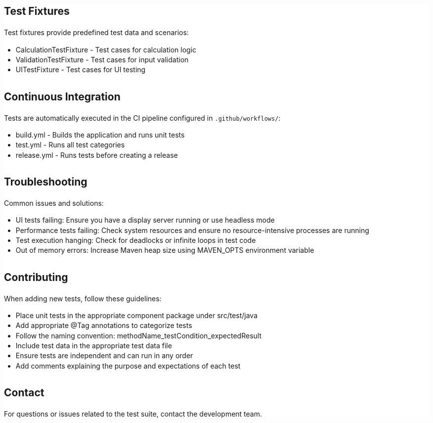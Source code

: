 ## Test Fixtures

Test fixtures provide predefined test data and scenarios:

- CalculationTestFixture - Test cases for calculation logic
- ValidationTestFixture - Test cases for input validation
- UITestFixture - Test cases for UI testing

## Continuous Integration

Tests are automatically executed in the CI pipeline configured in `.github/workflows/`:

- build.yml - Builds the application and runs unit tests
- test.yml - Runs all test categories
- release.yml - Runs tests before creating a release

## Troubleshooting

Common issues and solutions:

- UI tests failing: Ensure you have a display server running or use headless mode
- Performance tests failing: Check system resources and ensure no resource-intensive processes are running
- Test execution hanging: Check for deadlocks or infinite loops in test code
- Out of memory errors: Increase Maven heap size using MAVEN_OPTS environment variable

## Contributing

When adding new tests, follow these guidelines:

- Place unit tests in the appropriate component package under src/test/java
- Add appropriate @Tag annotations to categorize tests
- Follow the naming convention: methodName_testCondition_expectedResult
- Include test data in the appropriate test data file
- Ensure tests are independent and can run in any order
- Add comments explaining the purpose and expectations of each test

## Contact

For questions or issues related to the test suite, contact the development team.